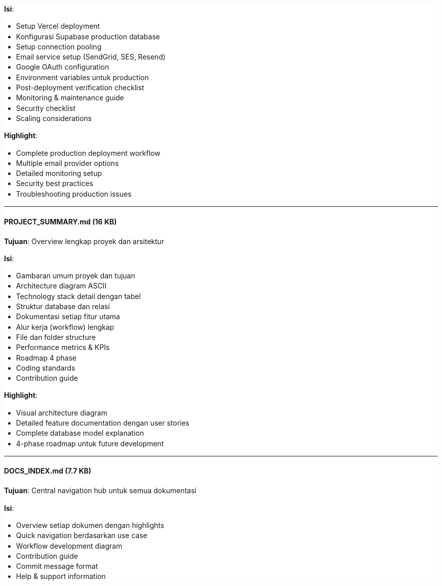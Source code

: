 **Isi**:
- Setup Vercel deployment
- Konfigurasi Supabase production database
- Setup connection pooling
- Email service setup (SendGrid, SES, Resend)
- Google OAuth configuration
- Environment variables untuk production
- Post-deployment verification checklist
- Monitoring & maintenance guide
- Security checklist
- Scaling considerations

**Highlight**:
- Complete production deployment workflow
- Multiple email provider options
- Detailed monitoring setup
- Security best practices
- Troubleshooting production issues

---

#### PROJECT_SUMMARY.md (16 KB)
**Tujuan**: Overview lengkap proyek dan arsitektur

**Isi**:
- Gambaran umum proyek dan tujuan
- Architecture diagram ASCII
- Technology stack detail dengan tabel
- Struktur database dan relasi
- Dokumentasi setiap fitur utama
- Alur kerja (workflow) lengkap
- File dan folder structure
- Performance metrics & KPIs
- Roadmap 4 phase
- Coding standards
- Contribution guide

**Highlight**:
- Visual architecture diagram
- Detailed feature documentation dengan user stories
- Complete database model explanation
- 4-phase roadmap untuk future development

---

#### DOCS_INDEX.md (7.7 KB)
**Tujuan**: Central navigation hub untuk semua dokumentasi

**Isi**:
- Overview setiap dokumen dengan highlights
- Quick navigation berdasarkan use case
- Workflow development diagram
- Contribution guide
- Commit message format
- Help & support information
